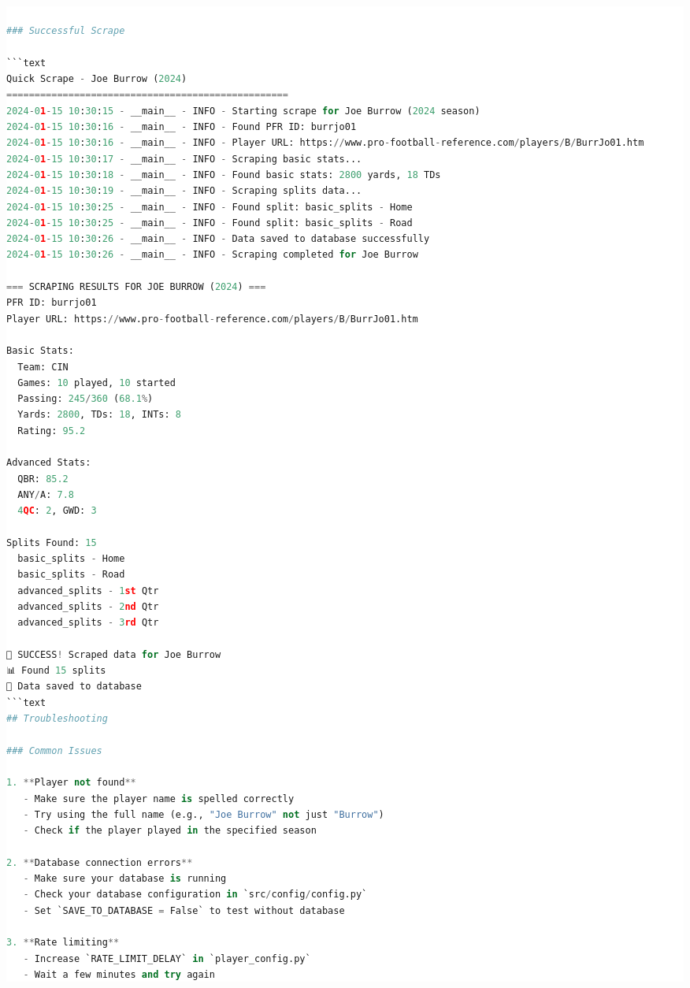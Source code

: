 ````python

### Successful Scrape

```text
Quick Scrape - Joe Burrow (2024)
==================================================
2024-01-15 10:30:15 - __main__ - INFO - Starting scrape for Joe Burrow (2024 season)
2024-01-15 10:30:16 - __main__ - INFO - Found PFR ID: burrjo01
2024-01-15 10:30:16 - __main__ - INFO - Player URL: https://www.pro-football-reference.com/players/B/BurrJo01.htm
2024-01-15 10:30:17 - __main__ - INFO - Scraping basic stats...
2024-01-15 10:30:18 - __main__ - INFO - Found basic stats: 2800 yards, 18 TDs
2024-01-15 10:30:19 - __main__ - INFO - Scraping splits data...
2024-01-15 10:30:25 - __main__ - INFO - Found split: basic_splits - Home
2024-01-15 10:30:25 - __main__ - INFO - Found split: basic_splits - Road
2024-01-15 10:30:26 - __main__ - INFO - Data saved to database successfully
2024-01-15 10:30:26 - __main__ - INFO - Scraping completed for Joe Burrow

=== SCRAPING RESULTS FOR JOE BURROW (2024) ===
PFR ID: burrjo01
Player URL: https://www.pro-football-reference.com/players/B/BurrJo01.htm

Basic Stats:
  Team: CIN
  Games: 10 played, 10 started
  Passing: 245/360 (68.1%)
  Yards: 2800, TDs: 18, INTs: 8
  Rating: 95.2

Advanced Stats:
  QBR: 85.2
  ANY/A: 7.8
  4QC: 2, GWD: 3

Splits Found: 15
  basic_splits - Home
  basic_splits - Road
  advanced_splits - 1st Qtr
  advanced_splits - 2nd Qtr
  advanced_splits - 3rd Qtr

🎉 SUCCESS! Scraped data for Joe Burrow
📊 Found 15 splits
💾 Data saved to database
```text
## Troubleshooting

### Common Issues

1. **Player not found**
   - Make sure the player name is spelled correctly
   - Try using the full name (e.g., "Joe Burrow" not just "Burrow")
   - Check if the player played in the specified season

2. **Database connection errors**
   - Make sure your database is running
   - Check your database configuration in `src/config/config.py`
   - Set `SAVE_TO_DATABASE = False` to test without database

3. **Rate limiting**
   - Increase `RATE_LIMIT_DELAY` in `player_config.py`
   - Wait a few minutes and try again

````